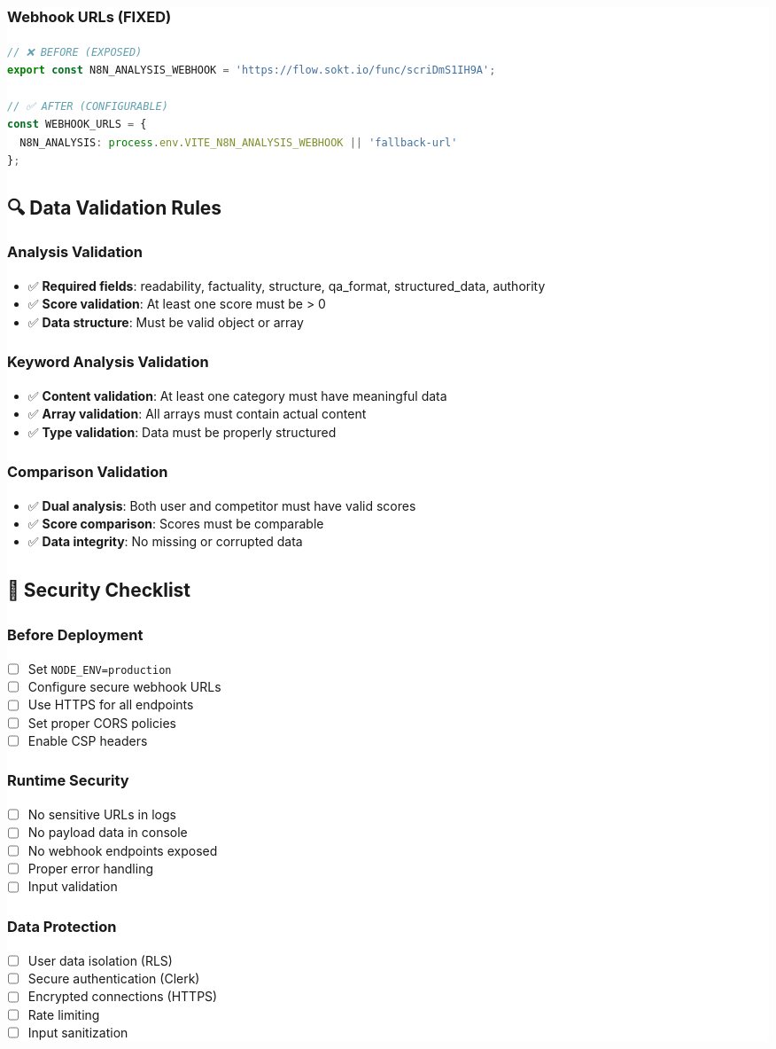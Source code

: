 ### **Webhook URLs (FIXED)**
```typescript
// ❌ BEFORE (EXPOSED)
export const N8N_ANALYSIS_WEBHOOK = 'https://flow.sokt.io/func/scriDmS1IH9A';

// ✅ AFTER (CONFIGURABLE)
const WEBHOOK_URLS = {
  N8N_ANALYSIS: process.env.VITE_N8N_ANALYSIS_WEBHOOK || 'fallback-url'
};
```

## 🔍 **Data Validation Rules**

### **Analysis Validation**
- ✅ **Required fields**: readability, factuality, structure, qa_format, structured_data, authority
- ✅ **Score validation**: At least one score must be > 0
- ✅ **Data structure**: Must be valid object or array

### **Keyword Analysis Validation**
- ✅ **Content validation**: At least one category must have meaningful data
- ✅ **Array validation**: All arrays must contain actual content
- ✅ **Type validation**: Data must be properly structured

### **Comparison Validation**
- ✅ **Dual analysis**: Both user and competitor must have valid scores
- ✅ **Score comparison**: Scores must be comparable
- ✅ **Data integrity**: No missing or corrupted data

## 🚨 **Security Checklist**

### **Before Deployment**
- [ ] Set `NODE_ENV=production`
- [ ] Configure secure webhook URLs
- [ ] Use HTTPS for all endpoints
- [ ] Set proper CORS policies
- [ ] Enable CSP headers

### **Runtime Security**
- [ ] No sensitive URLs in logs
- [ ] No payload data in console
- [ ] No webhook endpoints exposed
- [ ] Proper error handling
- [ ] Input validation

### **Data Protection**
- [ ] User data isolation (RLS)
- [ ] Secure authentication (Clerk)
- [ ] Encrypted connections (HTTPS)
- [ ] Rate limiting
- [ ] Input sanitization

